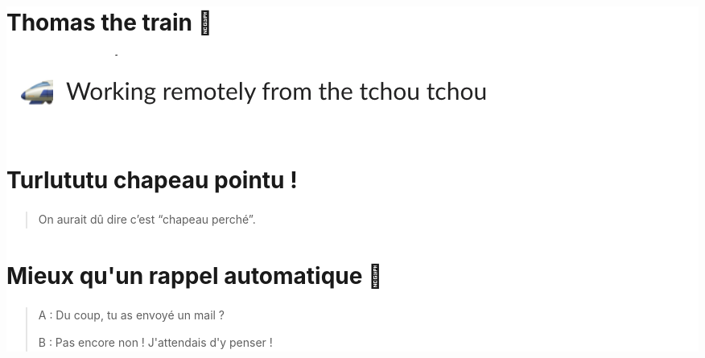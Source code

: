 # Thomas the train 🚆

![Message de status Slack indiquant 'Working remotely from the tchou tchou'](./tchou-tchou.png)

# Turlututu chapeau pointu !

> On aurait dû dire c’est “chapeau perché”.

# Mieux qu'un rappel automatique 🤯

> A : Du coup, tu as envoyé un mail ?
>
> B : Pas encore non ! J'attendais d'y penser !

